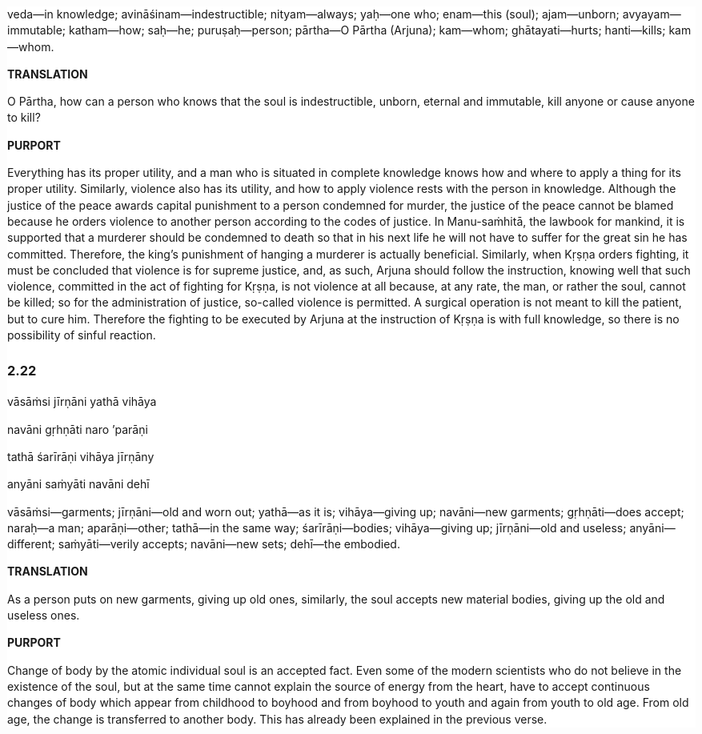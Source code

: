 veda—in knowledge; avināśinam—indestructible; nityam—always; yaḥ—one who;
enam—this (soul); ajam—unborn; avyayam—immutable; katham—how; saḥ—he;
puruṣaḥ—person; pārtha—O Pārtha (Arjuna); kam—whom; ghātayati—hurts;
hanti—kills; kam—whom.

**TRANSLATION**

O Pārtha, how can a person who knows that the soul is indestructible, unborn,
eternal and immutable, kill anyone or cause anyone to kill?

**PURPORT**

Everything has its proper utility, and a man who is situated in complete
knowledge knows how and where to apply a thing for its proper utility.
Similarly, violence also has its utility, and how to apply violence rests with
the person in knowledge. Although the justice of the peace awards capital
punishment to a person condemned for murder, the justice of the peace cannot be
blamed because he orders violence to another person according to the codes of
justice. In Manu-saṁhitā, the lawbook for mankind, it is supported that a
murderer should be condemned to death so that in his next life he will not have
to suffer for the great sin he has committed. Therefore, the king’s punishment
of hanging a murderer is actually beneficial. Similarly, when Kṛṣṇa orders
fighting, it must be concluded that violence is for supreme justice, and, as
such, Arjuna should follow the instruction, knowing well that such violence,
committed in the act of fighting for Kṛṣṇa, is not violence at all because, at
any rate, the man, or rather the soul, cannot be killed; so for the
administration of justice, so-called violence is permitted. A surgical operation
is not meant to kill the patient, but to cure him. Therefore the fighting to be
executed by Arjuna at the instruction of Kṛṣṇa is with full knowledge, so there
is no possibility of sinful reaction.

### 2.22


vāsāṁsi jīrṇāni yathā vihāya

navāni gṛhṇāti naro ’parāṇi

tathā śarīrāṇi vihāya jīrṇāny

anyāni saṁyāti navāni dehī

vāsāṁsi—garments; jīrṇāni—old and worn out; yathā—as it is; vihāya—giving up;
navāni—new garments; gṛhṇāti—does accept; naraḥ—a man; aparāṇi—other; tathā—in
the same way; śarīrāṇi—bodies; vihāya—giving up; jīrṇāni—old and useless;
anyāni—different; saṁyāti—verily accepts; navāni—new sets; dehī—the embodied.

**TRANSLATION**

As a person puts on new garments, giving up old ones, similarly, the soul
accepts new material bodies, giving up the old and useless ones.

**PURPORT**

Change of body by the atomic individual soul is an accepted fact. Even some of
the modern scientists who do not believe in the existence of the soul, but at
the same time cannot explain the source of energy from the heart, have to accept
continuous changes of body which appear from childhood to boyhood and from
boyhood to youth and again from youth to old age. From old age, the change is
transferred to another body. This has already been explained in the previous
verse.
